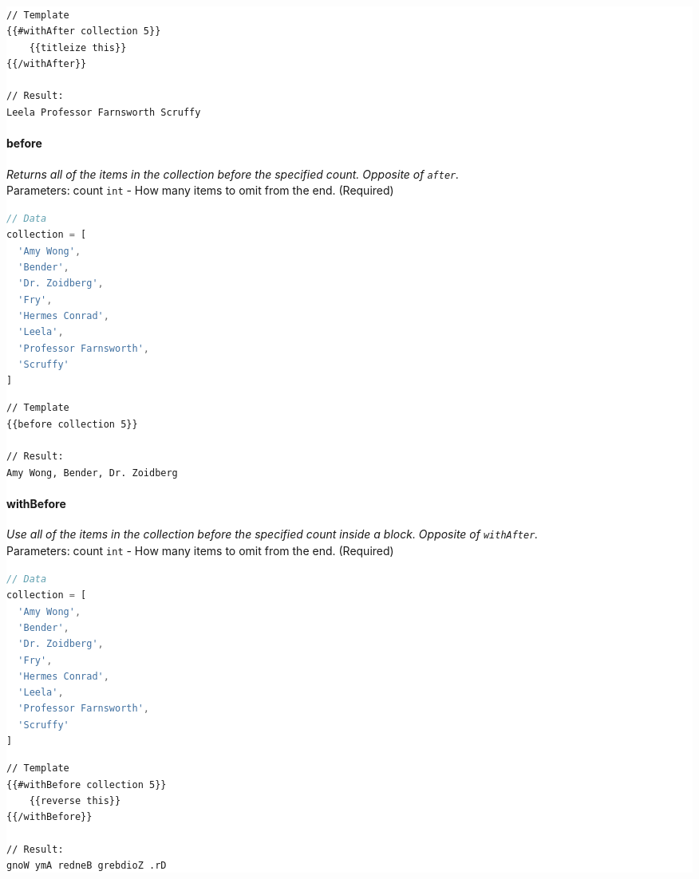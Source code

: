 ``` js
```
``` html
// Template
{{#withAfter collection 5}}
    {{titleize this}}
{{/withAfter}}

// Result:
Leela Professor Farnsworth Scruffy
```

#### before
_Returns all of the items in the collection before the specified count. Opposite of `after`._
<br>Parameters: count `int` - How many items to omit from the end. (Required)
``` js
// Data
collection = [
  'Amy Wong', 
  'Bender', 
  'Dr. Zoidberg', 
  'Fry', 
  'Hermes Conrad', 
  'Leela', 
  'Professor Farnsworth', 
  'Scruffy'
]
```
``` html
// Template
{{before collection 5}}

// Result:
Amy Wong, Bender, Dr. Zoidberg
```

#### withBefore
_Use all of the items in the collection before the specified count inside a block. Opposite of `withAfter`._
<br>Parameters: count `int` - How many items to omit from the end. (Required)
``` js
// Data
collection = [
  'Amy Wong', 
  'Bender', 
  'Dr. Zoidberg', 
  'Fry', 
  'Hermes Conrad', 
  'Leela', 
  'Professor Farnsworth', 
  'Scruffy'
]
```
``` html
// Template
{{#withBefore collection 5}}
    {{reverse this}}
{{/withBefore}}

// Result:
gnoW ymA redneB grebdioZ .rD
```
